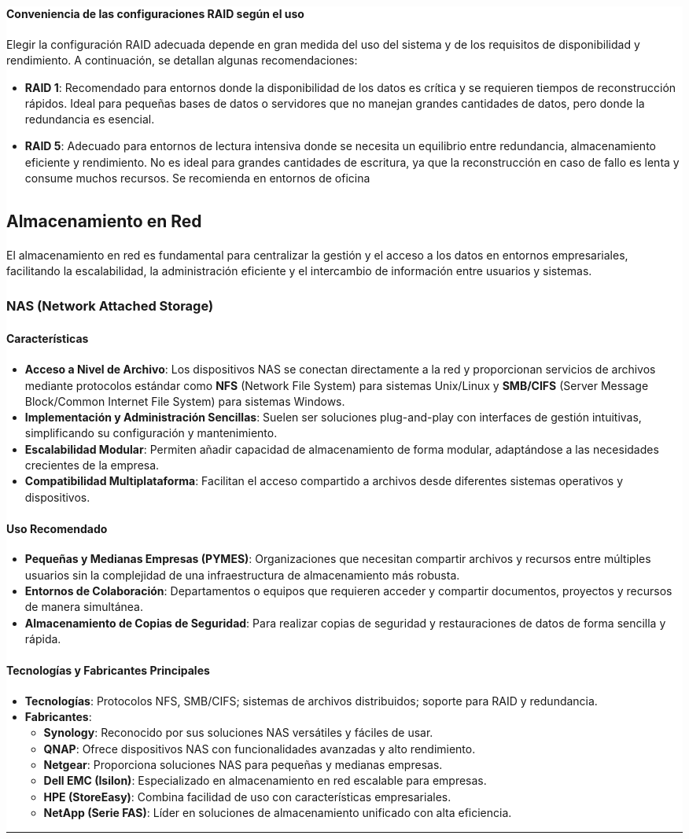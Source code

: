#### Conveniencia de las configuraciones RAID según el uso

Elegir la configuración RAID adecuada depende en gran medida del uso del sistema y de los requisitos de disponibilidad y rendimiento. A continuación, se detallan algunas recomendaciones:

- **RAID 1**: Recomendado para entornos donde la disponibilidad de los datos es crítica y se requieren tiempos de reconstrucción rápidos. Ideal para pequeñas bases de datos o servidores que no manejan grandes cantidades de datos, pero donde la redundancia es esencial.
    
- **RAID 5**: Adecuado para entornos de lectura intensiva donde se necesita un equilibrio entre redundancia, almacenamiento eficiente y rendimiento. No es ideal para grandes cantidades de escritura, ya que la reconstrucción en caso de fallo es lenta y consume muchos recursos. Se recomienda en entornos de oficina

## Almacenamiento en Red

El almacenamiento en red es fundamental para centralizar la gestión y el acceso a los datos en entornos empresariales, facilitando la escalabilidad, la administración eficiente y el intercambio de información entre usuarios y sistemas.

### NAS (Network Attached Storage)

#### Características

- **Acceso a Nivel de Archivo**: Los dispositivos NAS se conectan directamente a la red y proporcionan servicios de archivos mediante protocolos estándar como **NFS** (Network File System) para sistemas Unix/Linux y **SMB/CIFS** (Server Message Block/Common Internet File System) para sistemas Windows.
- **Implementación y Administración Sencillas**: Suelen ser soluciones plug-and-play con interfaces de gestión intuitivas, simplificando su configuración y mantenimiento.
- **Escalabilidad Modular**: Permiten añadir capacidad de almacenamiento de forma modular, adaptándose a las necesidades crecientes de la empresa.
- **Compatibilidad Multiplataforma**: Facilitan el acceso compartido a archivos desde diferentes sistemas operativos y dispositivos.

#### Uso Recomendado

- **Pequeñas y Medianas Empresas (PYMES)**: Organizaciones que necesitan compartir archivos y recursos entre múltiples usuarios sin la complejidad de una infraestructura de almacenamiento más robusta.
- **Entornos de Colaboración**: Departamentos o equipos que requieren acceder y compartir documentos, proyectos y recursos de manera simultánea.
- **Almacenamiento de Copias de Seguridad**: Para realizar copias de seguridad y restauraciones de datos de forma sencilla y rápida.

#### Tecnologías y Fabricantes Principales

- **Tecnologías**: Protocolos NFS, SMB/CIFS; sistemas de archivos distribuidos; soporte para RAID y redundancia.
- **Fabricantes**:
    - **Synology**: Reconocido por sus soluciones NAS versátiles y fáciles de usar.
    - **QNAP**: Ofrece dispositivos NAS con funcionalidades avanzadas y alto rendimiento.
    - **Netgear**: Proporciona soluciones NAS para pequeñas y medianas empresas.
    - **Dell EMC (Isilon)**: Especializado en almacenamiento en red escalable para empresas.
    - **HPE (StoreEasy)**: Combina facilidad de uso con características empresariales.
    - **NetApp (Serie FAS)**: Líder en soluciones de almacenamiento unificado con alta eficiencia.

---